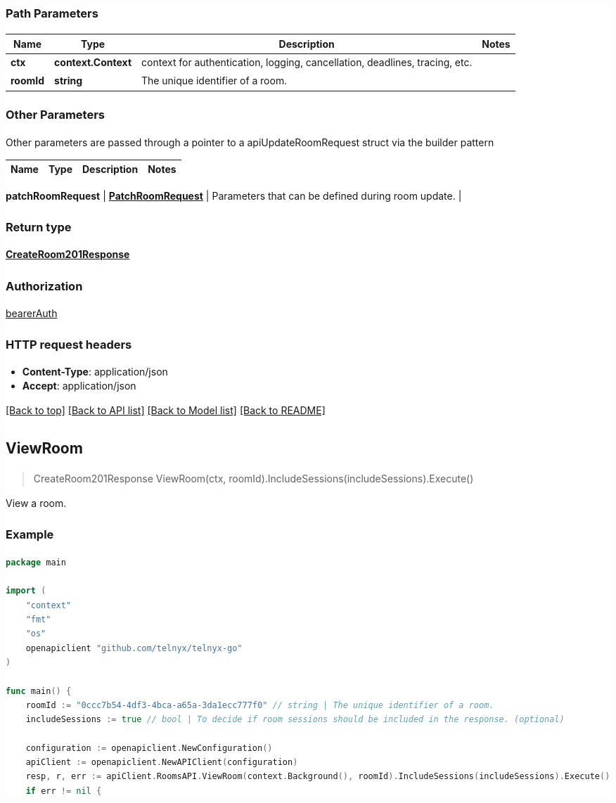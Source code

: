 ### Path Parameters


Name | Type | Description  | Notes
------------- | ------------- | ------------- | -------------
**ctx** | **context.Context** | context for authentication, logging, cancellation, deadlines, tracing, etc.
**roomId** | **string** | The unique identifier of a room. | 

### Other Parameters

Other parameters are passed through a pointer to a apiUpdateRoomRequest struct via the builder pattern


Name | Type | Description  | Notes
------------- | ------------- | ------------- | -------------

 **patchRoomRequest** | [**PatchRoomRequest**](PatchRoomRequest.md) | Parameters that can be defined during room update. | 

### Return type

[**CreateRoom201Response**](CreateRoom201Response.md)

### Authorization

[bearerAuth](../README.md#bearerAuth)

### HTTP request headers

- **Content-Type**: application/json
- **Accept**: application/json

[[Back to top]](#) [[Back to API list]](../README.md#documentation-for-api-endpoints)
[[Back to Model list]](../README.md#documentation-for-models)
[[Back to README]](../README.md)


## ViewRoom

> CreateRoom201Response ViewRoom(ctx, roomId).IncludeSessions(includeSessions).Execute()

View a room.

### Example

```go
package main

import (
	"context"
	"fmt"
	"os"
	openapiclient "github.com/telnyx/telnyx-go"
)

func main() {
	roomId := "0ccc7b54-4df3-4bca-a65a-3da1ecc777f0" // string | The unique identifier of a room.
	includeSessions := true // bool | To decide if room sessions should be included in the response. (optional)

	configuration := openapiclient.NewConfiguration()
	apiClient := openapiclient.NewAPIClient(configuration)
	resp, r, err := apiClient.RoomsAPI.ViewRoom(context.Background(), roomId).IncludeSessions(includeSessions).Execute()
	if err != nil {
```